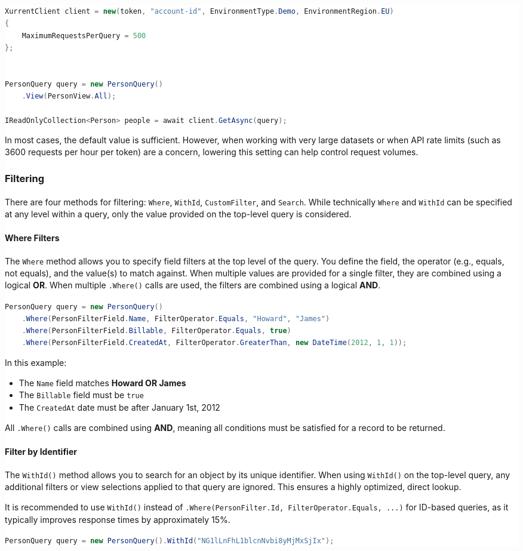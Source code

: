 ```csharp
XurrentClient client = new(token, "account-id", EnvironmentType.Demo, EnvironmentRegion.EU)
{
    MaximumRequestsPerQuery = 500
};


PersonQuery query = new PersonQuery()
    .View(PersonView.All);

IReadOnlyCollection<Person> people = await client.GetAsync(query);
```

In most cases, the default value is sufficient. However, when working with very large datasets or when API rate limits (such as 3600 requests per hour per token) are a concern, lowering this setting can help control request volumes.

### Filtering

There are four methods for filtering: `Where`, `WithId`, `CustomFilter`, and `Search`.
While technically `Where` and `WithId` can be specified at any level within a query, only the value provided on the top-level query is considered.

#### Where Filters
The `Where` method allows you to specify field filters at the top level of the query.
You define the field, the operator (e.g., equals, not equals), and the value(s) to match against.
When multiple values are provided for a single filter, they are combined using a logical **OR**. When multiple `.Where()` calls are used, the filters are combined using a logical **AND**.

```csharp
PersonQuery query = new PersonQuery()
    .Where(PersonFilterField.Name, FilterOperator.Equals, "Howard", "James")
    .Where(PersonFilterField.Billable, FilterOperator.Equals, true)
    .Where(PersonFilterField.CreatedAt, FilterOperator.GreaterThan, new DateTime(2012, 1, 1));

```

In this example:
- The `Name` field matches **Howard OR James**
- The `Billable` field must be `true`
- The `CreatedAt` date must be after January 1st, 2012

All `.Where()` calls are combined using **AND**, meaning all conditions must be satisfied for a record to be returned.

#### Filter by Identifier

The `WithId()` method allows you to search for an object by its unique identifier.
When using `WithId()` on the top-level query, any additional filters or view selections applied to that query are ignored. This ensures a highly optimized, direct lookup.

It is recommended to use `WithId()` instead of `.Where(PersonFilter.Id, FilterOperator.Equals, ...)` for ID-based queries, as it typically improves response times by approximately 15%.

```csharp
PersonQuery query = new PersonQuery().WithId("NG1lLnFhL1blcnNvbi8yMjMxSjIx");
```

